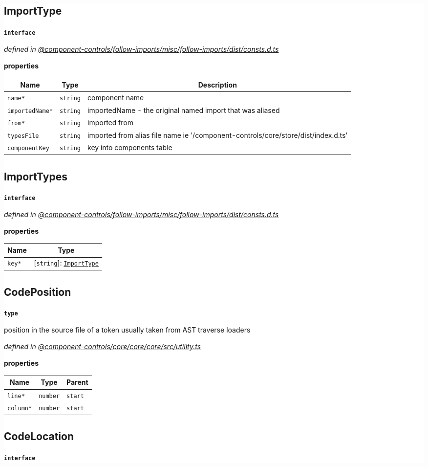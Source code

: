 ## ImportType

**`interface`**

_defined in [@component-controls/follow-imports/misc/follow-imports/dist/consts.d.ts](https://github.com/ccontrols/component-controls/tree/master/misc/follow-imports/dist/consts.d.ts#L28)_

**properties**

| Name            | Type     | Description                                                                       |
| --------------- | -------- | --------------------------------------------------------------------------------- |
| `name*`         | `string` | component name                                                                    |
| `importedName*` | `string` | importedName - the original named import that was aliased                         |
| `from*`         | `string` | imported from                                                                     |
| `typesFile`     | `string` | imported from alias file name ie '/component-controls/core/store/dist/index.d.ts' |
| `componentKey`  | `string` | key into components table                                                         |

## ImportTypes

**`interface`**

_defined in [@component-controls/follow-imports/misc/follow-imports/dist/consts.d.ts](https://github.com/ccontrols/component-controls/tree/master/misc/follow-imports/dist/consts.d.ts#L50)_

**properties**

| Name   | Type                                           |
| ------ | ---------------------------------------------- |
| `key*` | \[`string`]: [`ImportType`](#importtype)<br /> |

## CodePosition

**`type`**

position in the source file of a token usually taken from AST traverse loaders

_defined in [@component-controls/core/core/core/src/utility.ts](https://github.com/ccontrols/component-controls/tree/master/core/core/src/utility.ts#L11)_

**properties**

| Name      | Type     | Parent  |
| --------- | -------- | ------- |
| `line*`   | `number` | `start` |
| `column*` | `number` | `start` |

## CodeLocation

**`interface`**
